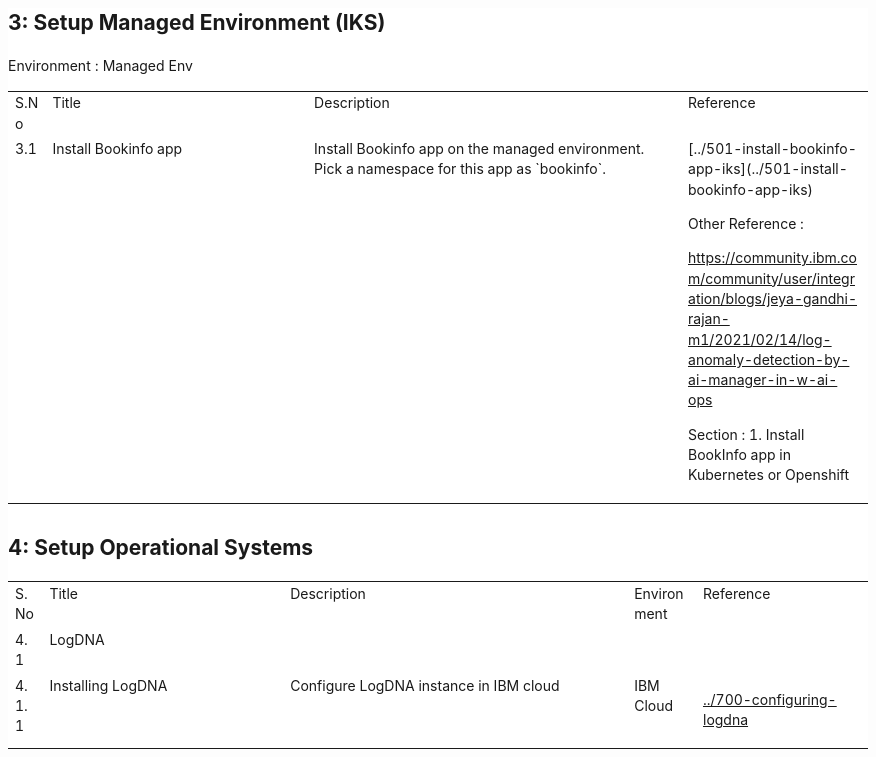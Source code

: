 ## 3: Setup Managed Environment (IKS)

Environment : Managed Env

<table>
    <tr>
        <td width="4%">S.No</td>
        <td width="28%">Title</td>
        <td width="40%">Description</td>
        <td width="20%">Reference</td>
    </tr>
    <tr>
        <td>3.1</td>
        <td> Install Bookinfo app</td>
        <td>Install Bookinfo app on the managed environment. Pick a namespace for this app as `bookinfo`.</td>
        <td>
[../501-install-bookinfo-app-iks](../501-install-bookinfo-app-iks)

Other Reference : 

https://community.ibm.com/community/user/integration/blogs/jeya-gandhi-rajan-m1/2021/02/14/log-anomaly-detection-by-ai-manager-in-w-ai-ops

Section : 1. Install BookInfo app in Kubernetes or Openshift
        </td>
    </tr>
                
</table>



## 4: Setup Operational Systems

<table>
    <tr>
        <td width="4%">S.No</td>
        <td width="28%">Title</td>
        <td width="40%">Description</td>
        <td width="8%">Environment</td>
        <td width="20%">Reference</td>
    </tr>
    <tr>
        <td>4.1</td>
        <td colspan="3">LogDNA</td>
    </tr>
    <tr>
        <td>4.1.1 </td>
        <td>Installing LogDNA</td>
        <td>Configure LogDNA instance in IBM cloud</td>
        <td>IBM Cloud</td>
        <td>
            
[../700-configuring-logdna](../700-configuring-logdna)
